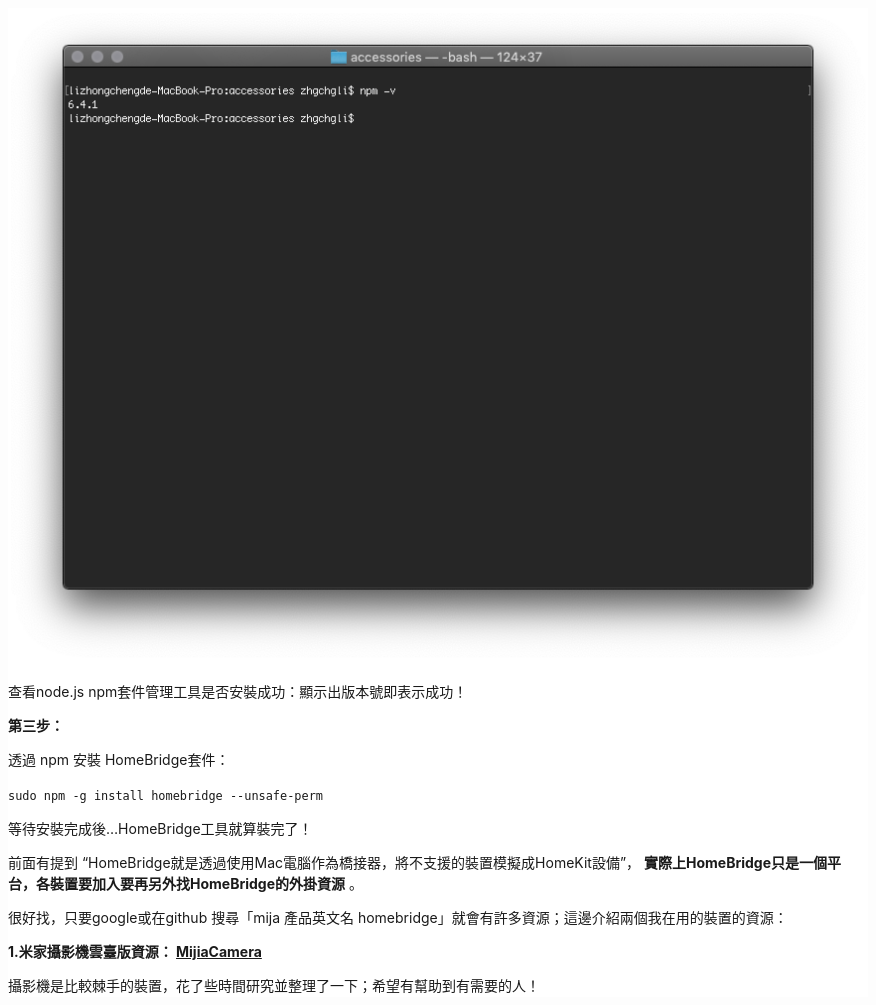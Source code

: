 ![](/assets/c3150cdc85dd/1*RBRWT93L_abbhzTItL9Mhg.png "")

查看node.js npm套件管理工具是否安裝成功：顯示出版本號即表示成功！

**第三步：**

透過 npm 安裝 HomeBridge套件：
```
sudo npm -g install homebridge --unsafe-perm
```

等待安裝完成後…HomeBridge工具就算裝完了！

前面有提到 “HomeBridge就是透過使用Mac電腦作為橋接器，將不支援的裝置模擬成HomeKit設備”， **實際上HomeBridge只是一個平台，各裝置要加入要再另外找HomeBridge的外掛資源** 。

很好找，只要google或在github 搜尋「mija 產品英文名 homebridge」就會有許多資源；這邊介紹兩個我在用的裝置的資源：

**1.米家攝影機雲臺版資源： [MijiaCamera](https://github.com/josepramon/homebridge-mijia-camera)**

攝影機是比較棘手的裝置，花了些時間研究並整理了一下；希望有幫助到有需要的人！
